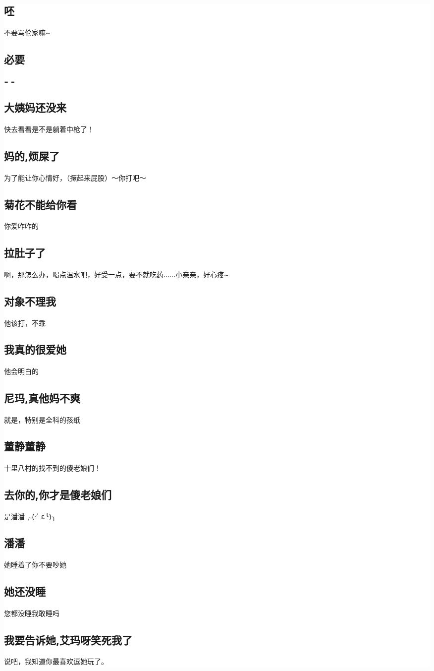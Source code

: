 ## 呸
不要骂伦家嘛~

## 必要
= =

## 大姨妈还没来
快去看看是不是躺着中枪了！

## 妈的,烦屎了
为了能让你心情好，（撅起来屁股）～你打吧～

## 菊花不能给你看
你爱咋咋的

## 拉肚子了
啊，那怎么办，喝点温水吧，好受一点，要不就吃药……小亲亲，好心疼~

## 对象不理我
他该打，不乖

## 我真的很爱她
他会明白的

## 尼玛,真他妈不爽
就是，特别是全科的孩纸

## 董静董静
十里八村的找不到的傻老娘们！

## 去你的,你才是傻老娘们
是潘潘╭(╯ε╰)╮

## 潘潘
她睡着了你不要吵她

## 她还没睡
您都没睡我敢睡吗

## 我要告诉她,艾玛呀笑死我了
说吧，我知道你最喜欢逗她玩了。
